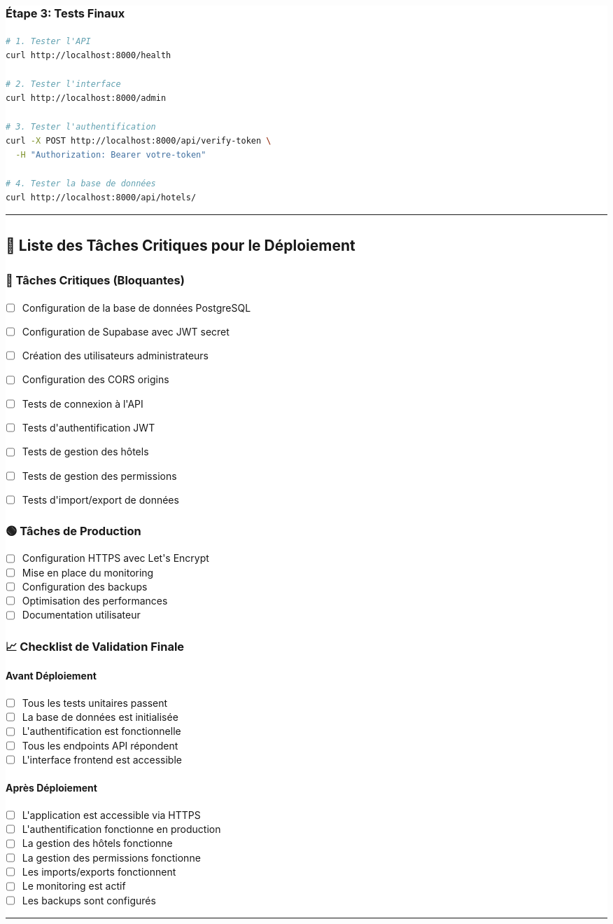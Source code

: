 
### Étape 3: Tests Finaux
```bash
# 1. Tester l'API
curl http://localhost:8000/health

# 2. Tester l'interface
curl http://localhost:8000/admin

# 3. Tester l'authentification
curl -X POST http://localhost:8000/api/verify-token \
  -H "Authorization: Bearer votre-token"

# 4. Tester la base de données
curl http://localhost:8000/api/hotels/
```

---

## 🎯 Liste des Tâches Critiques pour le Déploiement

### 🔴 Tâches Critiques (Bloquantes)
- [ ] Configuration de la base de données PostgreSQL
- [ ] Configuration de Supabase avec JWT secret
- [ ] Création des utilisateurs administrateurs
- [ ] Configuration des CORS origins
- [ ] Tests de connexion à l'API

- [ ] Tests d'authentification JWT
- [ ] Tests de gestion des hôtels
- [ ] Tests de gestion des permissions
- [ ] Tests d'import/export de données

### 🟢 Tâches de Production
- [ ] Configuration HTTPS avec Let's Encrypt
- [ ] Mise en place du monitoring
- [ ] Configuration des backups
- [ ] Optimisation des performances
- [ ] Documentation utilisateur

### 📈 Checklist de Validation Finale

#### Avant Déploiement
- [ ] Tous les tests unitaires passent
- [ ] La base de données est initialisée
- [ ] L'authentification est fonctionnelle
- [ ] Tous les endpoints API répondent
- [ ] L'interface frontend est accessible

#### Après Déploiement
- [ ] L'application est accessible via HTTPS
- [ ] L'authentification fonctionne en production
- [ ] La gestion des hôtels fonctionne
- [ ] La gestion des permissions fonctionne
- [ ] Les imports/exports fonctionnent
- [ ] Le monitoring est actif
- [ ] Les backups sont configurés

---